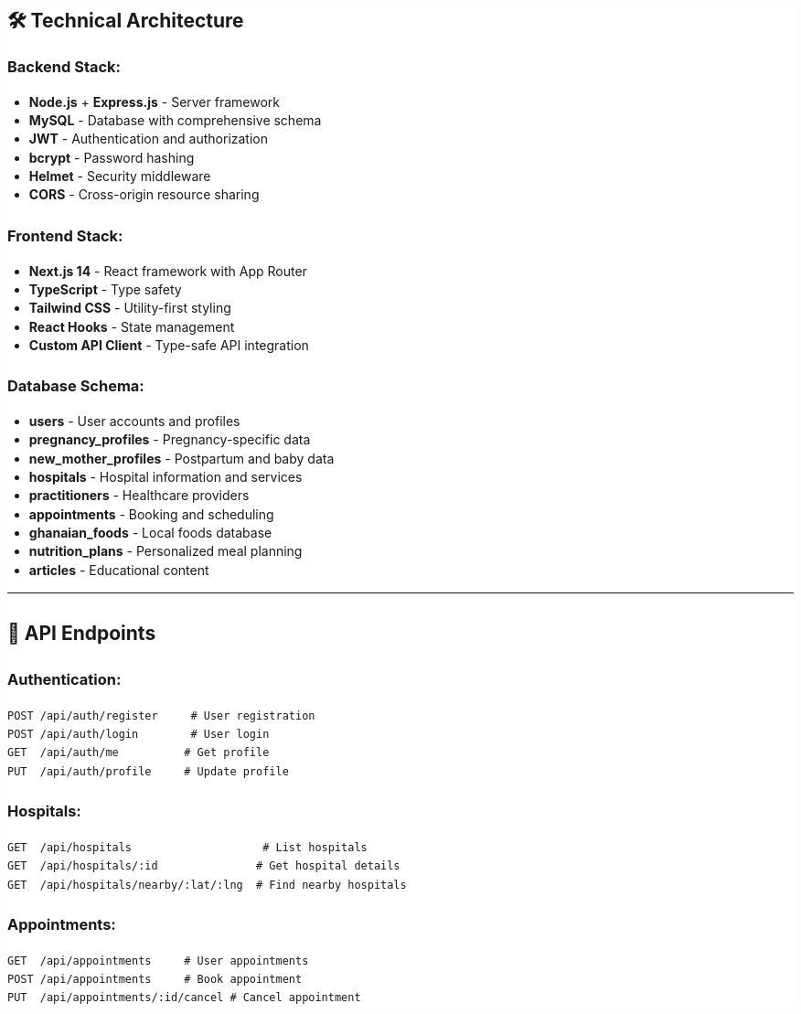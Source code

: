 
## 🛠️ Technical Architecture

### **Backend Stack:**
- **Node.js** + **Express.js** - Server framework
- **MySQL** - Database with comprehensive schema
- **JWT** - Authentication and authorization
- **bcrypt** - Password hashing
- **Helmet** - Security middleware
- **CORS** - Cross-origin resource sharing

### **Frontend Stack:**
- **Next.js 14** - React framework with App Router
- **TypeScript** - Type safety
- **Tailwind CSS** - Utility-first styling
- **React Hooks** - State management
- **Custom API Client** - Type-safe API integration

### **Database Schema:**
- **users** - User accounts and profiles
- **pregnancy_profiles** - Pregnancy-specific data
- **new_mother_profiles** - Postpartum and baby data
- **hospitals** - Hospital information and services
- **practitioners** - Healthcare providers
- **appointments** - Booking and scheduling
- **ghanaian_foods** - Local foods database
- **nutrition_plans** - Personalized meal planning
- **articles** - Educational content

---

## 📱 API Endpoints

### **Authentication:**
```
POST /api/auth/register     # User registration
POST /api/auth/login        # User login
GET  /api/auth/me          # Get profile
PUT  /api/auth/profile     # Update profile
```

### **Hospitals:**
```
GET  /api/hospitals                    # List hospitals
GET  /api/hospitals/:id               # Get hospital details
GET  /api/hospitals/nearby/:lat/:lng  # Find nearby hospitals
```

### **Appointments:**
```
GET  /api/appointments     # User appointments
POST /api/appointments     # Book appointment
PUT  /api/appointments/:id/cancel # Cancel appointment
```
